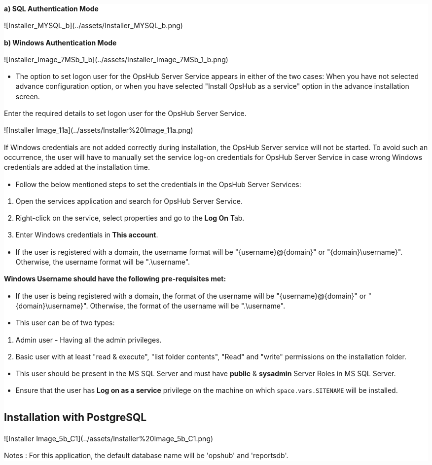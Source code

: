 
**a) SQL Authentication Mode**  

\![Installer_MYSQL_b\](../assets/Installer_MYSQL_b.png)

**b) Windows Authentication Mode**  

\![Installer_Image_7MSb_1_b\](../assets/Installer_Image_7MSb_1_b.png)

- The option to set logon user for the OpsHub Server Service appears in either of the two cases: When you have not selected advance configuration option, or when you have selected "Install OpsHub as a service" option in the advance installation screen.

Enter the required details to set logon user for the OpsHub Server Service.


\![Installer Image_11a\](../assets/Installer%20Image_11a.png)

If Windows credentials are not added correctly during installation, the OpsHub Server service will not be started. To avoid such an occurrence, the user will have to manually set the service log-on credentials for OpsHub Server Service in case wrong Windows credentials are added at the installation time.


- Follow the below mentioned steps to set the credentials in the OpsHub Server Services:

1.  Open the services application and search for OpsHub Server Service.



2.  Right-click on the service, select properties and go to the **Log On** Tab.



3.  Enter Windows credentials in **This account**.

- If the user is registered with a domain, the username format will be "{username}@{domain}" or "{domain}\\username}". Otherwise, the username format will be ".\username".

**Windows Username should have the following pre-requisites met:**

- If the user is being registered with a domain, the format of the username will be "{username}@{domain}" or "{domain}\\username}". Otherwise, the format of the username will be ".\username".



- This user can be of two types:

1.  Admin user - Having all the admin privileges.

2.  Basic user with at least "read & execute", "list folder contents", "Read" and "write" permissions on the installation folder.


- This user should be present in the MS SQL Server and must have **public** & **sysadmin** Server Roles in MS SQL Server.



- Ensure that the user has **Log on as a service** privilege on the machine on which <code class="expression">space.vars.SITENAME</code> will be installed.

## Installation with PostgreSQL

\![Installer Image_5b_C1\](../assets/Installer%20Image_5b_C1.png)

Notes : For this application, the default database name will be 'opshub' and 'reportsdb'.

